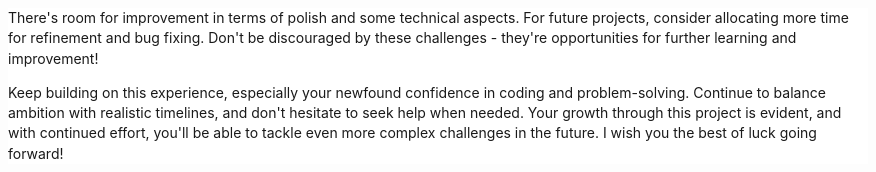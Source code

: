 There's room for improvement in terms of polish and some technical aspects. For future projects, consider allocating more time for refinement and bug fixing. Don't be discouraged by these challenges - they're opportunities for further learning and improvement!

Keep building on this experience, especially your newfound confidence in coding and problem-solving. Continue to balance ambition with realistic timelines, and don't hesitate to seek help when needed. Your growth through this project is evident, and with continued effort, you'll be able to tackle even more complex challenges in the future. I wish you the best of luck going forward!
